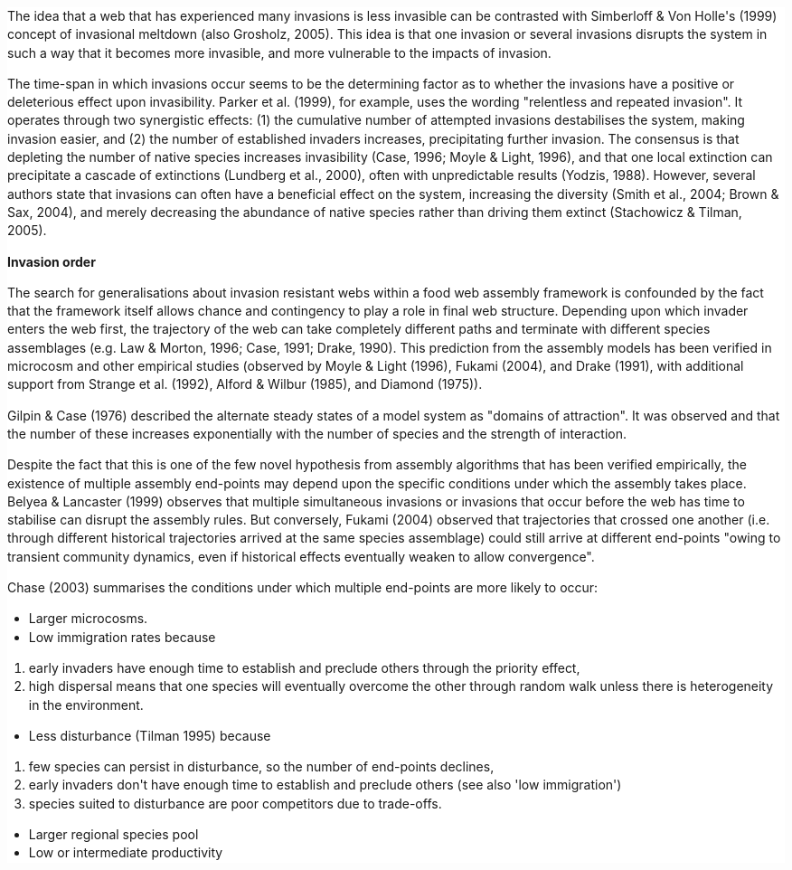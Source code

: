 The idea that a web that has experienced many invasions is less invasible can be contrasted with Simberloff & Von Holle's (1999) concept of invasional meltdown (also Grosholz, 2005). This idea is that one invasion or several invasions disrupts the system in such a way that it becomes more invasible, and more vulnerable to the impacts of invasion.

The time-span in which invasions occur seems to be the determining factor as to whether the invasions have a positive or deleterious effect upon invasibility. Parker et al. (1999), for example, uses the wording "relentless and repeated invasion". It operates through two synergistic effects: (1) the cumulative number of attempted invasions destabilises the system, making invasion easier, and (2) the number of established invaders increases, precipitating further invasion. The consensus is that depleting the number of native species increases invasibility (Case, 1996; Moyle & Light, 1996), and that one local extinction can precipitate a cascade of extinctions (Lundberg et al., 2000), often with unpredictable results (Yodzis, 1988). However, several authors state that invasions can often have a beneficial effect on the system, increasing the diversity (Smith et al., 2004; Brown & Sax, 2004), and merely decreasing the abundance of native species rather than driving them extinct (Stachowicz & Tilman, 2005).

**Invasion order**

The search for generalisations about invasion resistant webs within a food web assembly framework is confounded by the fact that the framework itself allows chance and contingency to play a role in final web structure. Depending upon which invader enters the web first, the trajectory of the web can take completely different paths and terminate with different species assemblages (e.g. Law & Morton, 1996; Case, 1991; Drake, 1990). This prediction from the assembly models has been verified in microcosm and other empirical studies (observed by Moyle & Light (1996), Fukami (2004), and Drake (1991), with additional support from Strange et al. (1992), Alford & Wilbur (1985), and Diamond (1975)).

Gilpin & Case (1976) described the alternate steady states of a model system as "domains of attraction". It was observed and that the number of these increases exponentially with the number of species and the strength of interaction.

Despite the fact that this is one of the few novel hypothesis from assembly algorithms that has been verified empirically, the existence of multiple assembly end-points may depend upon the specific conditions under which the assembly takes place. Belyea & Lancaster (1999) observes that multiple simultaneous invasions or invasions that occur before the web has time to stabilise can disrupt the assembly rules. But conversely, Fukami (2004) observed that trajectories that crossed one another (i.e. through different historical trajectories arrived at the same species assemblage) could still arrive at different end-points "owing to transient community dynamics, even if historical effects eventually weaken to allow convergence".

Chase (2003) summarises the conditions under which multiple end-points are more likely to occur:

  * Larger microcosms.
  * Low immigration rates because
  1. early invaders have enough time to establish and preclude others through the priority effect,
  2. high dispersal means that one species will eventually overcome the other through random walk unless there is heterogeneity in the environment.

  * Less disturbance (Tilman 1995) because
  1. few species can persist in disturbance, so the number of end-points declines,
  2. early invaders don't have enough time to establish and preclude others (see also 'low immigration')
  3. species suited to disturbance are poor competitors due to trade-offs.

  * Larger regional species pool
  * Low or intermediate productivity
